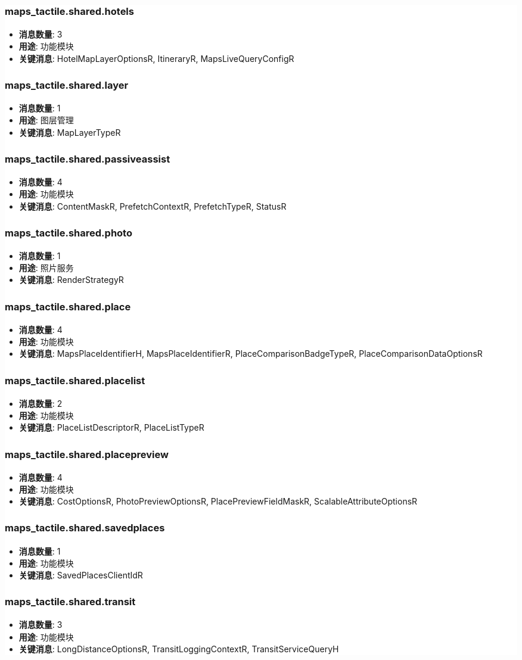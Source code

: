 ### maps_tactile.shared.hotels

- **消息数量**: 3
- **用途**: 功能模块
- **关键消息**: HotelMapLayerOptionsR, ItineraryR, MapsLiveQueryConfigR

### maps_tactile.shared.layer

- **消息数量**: 1
- **用途**: 图层管理
- **关键消息**: MapLayerTypeR

### maps_tactile.shared.passiveassist

- **消息数量**: 4
- **用途**: 功能模块
- **关键消息**: ContentMaskR, PrefetchContextR, PrefetchTypeR, StatusR

### maps_tactile.shared.photo

- **消息数量**: 1
- **用途**: 照片服务
- **关键消息**: RenderStrategyR

### maps_tactile.shared.place

- **消息数量**: 4
- **用途**: 功能模块
- **关键消息**: MapsPlaceIdentifierH, MapsPlaceIdentifierR, PlaceComparisonBadgeTypeR, PlaceComparisonDataOptionsR

### maps_tactile.shared.placelist

- **消息数量**: 2
- **用途**: 功能模块
- **关键消息**: PlaceListDescriptorR, PlaceListTypeR

### maps_tactile.shared.placepreview

- **消息数量**: 4
- **用途**: 功能模块
- **关键消息**: CostOptionsR, PhotoPreviewOptionsR, PlacePreviewFieldMaskR, ScalableAttributeOptionsR

### maps_tactile.shared.savedplaces

- **消息数量**: 1
- **用途**: 功能模块
- **关键消息**: SavedPlacesClientIdR

### maps_tactile.shared.transit

- **消息数量**: 3
- **用途**: 功能模块
- **关键消息**: LongDistanceOptionsR, TransitLoggingContextR, TransitServiceQueryH

